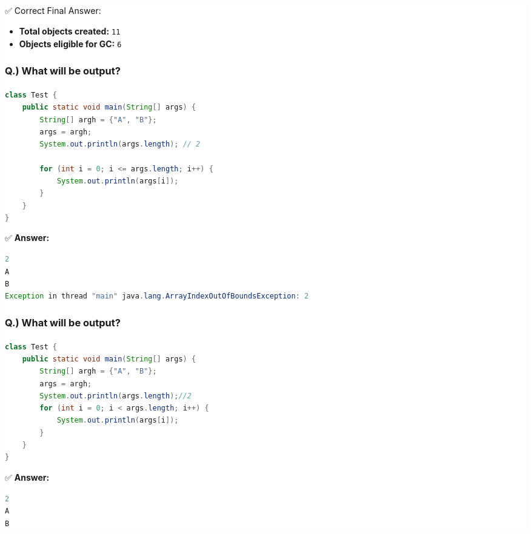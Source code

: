 
✅ Correct Final Answer:

- **Total objects created:** `11`
- **Objects eligible for GC:** `6`

### Q.) What will be output?

```java
class Test {
    public static void main(String[] args) {
        String[] argh = {"A", "B"};
        args = argh;
        System.out.println(args.length); // 2

        for (int i = 0; i <= args.length; i++) {
            System.out.println(args[i]);
        }
    }
}
```

✅ **Answer:**

```java
2
A
B
Exception in thread "main" java.lang.ArrayIndexOutOfBoundsException: 2

```

### Q.) What will be output?

```java
class Test {
    public static void main(String[] args) {
        String[] argh = {"A", "B"};
        args = argh;
        System.out.println(args.length);//2
        for (int i = 0; i < args.length; i++) {
            System.out.println(args[i]);
        }
    }
}
```

✅ **Answer:**
```java
2
A
B
```